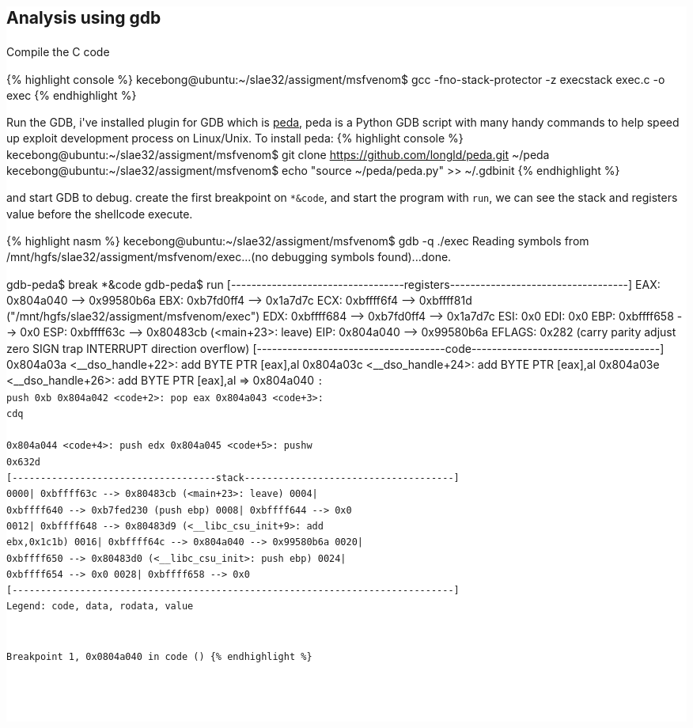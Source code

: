 ## Analysis using gdb

Compile the C code

{% highlight console %}
kecebong@ubuntu:~/slae32/assigment/msfvenom$ gcc -fno-stack-protector -z execstack exec.c -o exec
{% endhighlight %}

Run the GDB, i've installed plugin for GDB which is [peda](https://github.com/longld/peda), peda is a Python GDB script with many handy commands to help speed up exploit development process on Linux/Unix.
To install peda:
{% highlight console %}
kecebong@ubuntu:~/slae32/assigment/msfvenom$ git clone https://github.com/longld/peda.git ~/peda
kecebong@ubuntu:~/slae32/assigment/msfvenom$ echo "source ~/peda/peda.py" >> ~/.gdbinit
{% endhighlight %}

and start GDB to debug. create the first breakpoint on `*&code`, and start the program with `run`, we can see the stack and registers value before the shellcode execute.

{% highlight nasm %}
kecebong@ubuntu:~/slae32/assigment/msfvenom$ gdb -q ./exec 
Reading symbols from /mnt/hgfs/slae32/assigment/msfvenom/exec...(no debugging symbols found)...done.

gdb-peda$ break *&code
gdb-peda$ run
[----------------------------------registers-----------------------------------]
EAX: 0x804a040 --> 0x99580b6a 
EBX: 0xb7fd0ff4 --> 0x1a7d7c 
ECX: 0xbffff6f4 --> 0xbffff81d ("/mnt/hgfs/slae32/assigment/msfvenom/exec")
EDX: 0xbffff684 --> 0xb7fd0ff4 --> 0x1a7d7c 
ESI: 0x0 
EDI: 0x0 
EBP: 0xbffff658 --> 0x0 
ESP: 0xbffff63c --> 0x80483cb (<main+23>:       leave)
EIP: 0x804a040 --> 0x99580b6a
EFLAGS: 0x282 (carry parity adjust zero SIGN trap INTERRUPT direction overflow)
[-------------------------------------code-------------------------------------]
   0x804a03a <__dso_handle+22>: add    BYTE PTR [eax],al
   0x804a03c <__dso_handle+24>: add    BYTE PTR [eax],al
   0x804a03e <__dso_handle+26>: add    BYTE PTR [eax],al
=> 0x804a040 <code>:    push   0xb
   0x804a042 <code+2>:  pop    eax
   0x804a043 <code+3>:  cdq    
   0x804a044 <code+4>:  push   edx
   0x804a045 <code+5>:  pushw  0x632d
[------------------------------------stack-------------------------------------]
0000| 0xbffff63c --> 0x80483cb (<main+23>:      leave)
0004| 0xbffff640 --> 0xb7fed230 (push   ebp)
0008| 0xbffff644 --> 0x0 
0012| 0xbffff648 --> 0x80483d9 (<__libc_csu_init+9>:    add    ebx,0x1c1b)
0016| 0xbffff64c --> 0x804a040 --> 0x99580b6a 
0020| 0xbffff650 --> 0x80483d0 (<__libc_csu_init>:      push   ebp)
0024| 0xbffff654 --> 0x0 
0028| 0xbffff658 --> 0x0 
[------------------------------------------------------------------------------]
Legend: code, data, rodata, value

Breakpoint 1, 0x0804a040 in code ()
{% endhighlight %}
